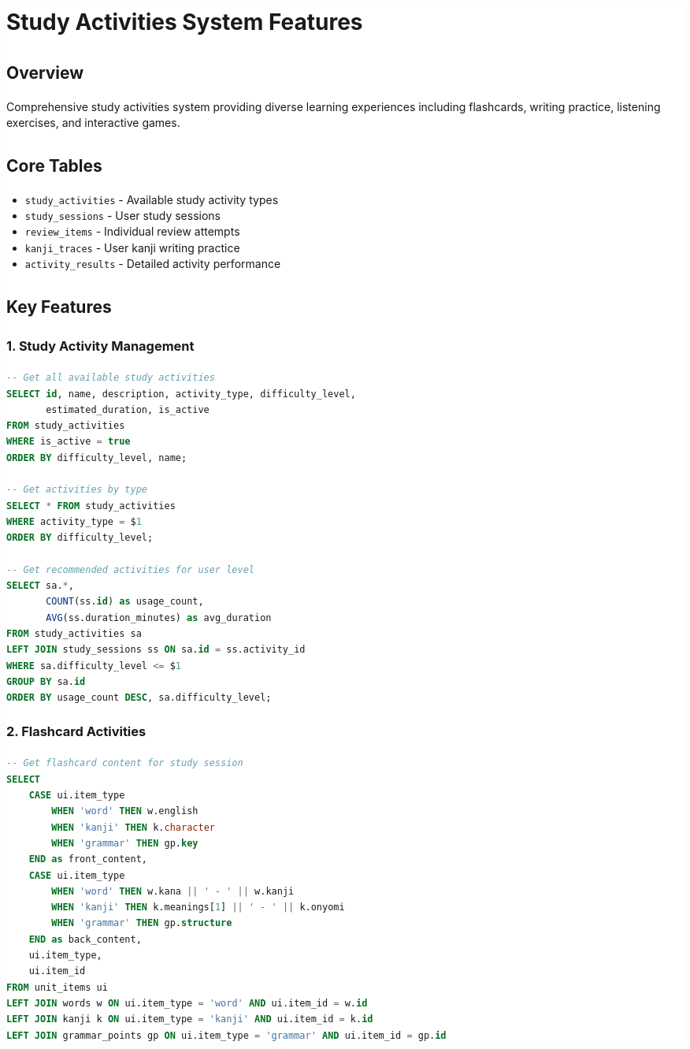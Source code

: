 # Study Activities System Features

## Overview
Comprehensive study activities system providing diverse learning experiences including flashcards, writing practice, listening exercises, and interactive games.

## Core Tables
- `study_activities` - Available study activity types
- `study_sessions` - User study sessions
- `review_items` - Individual review attempts
- `kanji_traces` - User kanji writing practice
- `activity_results` - Detailed activity performance

## Key Features

### 1. Study Activity Management
```sql
-- Get all available study activities
SELECT id, name, description, activity_type, difficulty_level, 
       estimated_duration, is_active
FROM study_activities 
WHERE is_active = true
ORDER BY difficulty_level, name;

-- Get activities by type
SELECT * FROM study_activities 
WHERE activity_type = $1 
ORDER BY difficulty_level;

-- Get recommended activities for user level
SELECT sa.*, 
       COUNT(ss.id) as usage_count,
       AVG(ss.duration_minutes) as avg_duration
FROM study_activities sa
LEFT JOIN study_sessions ss ON sa.id = ss.activity_id
WHERE sa.difficulty_level <= $1
GROUP BY sa.id
ORDER BY usage_count DESC, sa.difficulty_level;
```

### 2. Flashcard Activities
```sql
-- Get flashcard content for study session
SELECT 
    CASE ui.item_type 
        WHEN 'word' THEN w.english
        WHEN 'kanji' THEN k.character
        WHEN 'grammar' THEN gp.key
    END as front_content,
    CASE ui.item_type 
        WHEN 'word' THEN w.kana || ' - ' || w.kanji
        WHEN 'kanji' THEN k.meanings[1] || ' - ' || k.onyomi
        WHEN 'grammar' THEN gp.structure
    END as back_content,
    ui.item_type,
    ui.item_id
FROM unit_items ui
LEFT JOIN words w ON ui.item_type = 'word' AND ui.item_id = w.id
LEFT JOIN kanji k ON ui.item_type = 'kanji' AND ui.item_id = k.id
LEFT JOIN grammar_points gp ON ui.item_type = 'grammar' AND ui.item_id = gp.id
```